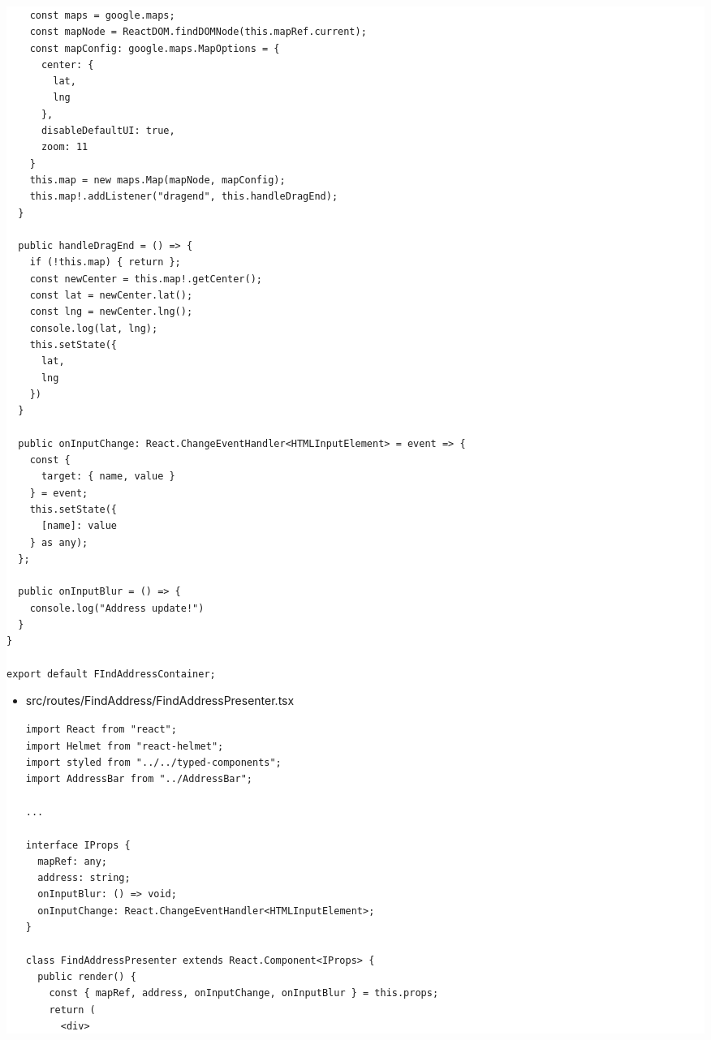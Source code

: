   ```tsx
      const maps = google.maps;
      const mapNode = ReactDOM.findDOMNode(this.mapRef.current);
      const mapConfig: google.maps.MapOptions = {
        center: {
          lat,
          lng
        },
        disableDefaultUI: true,
        zoom: 11
      } 
      this.map = new maps.Map(mapNode, mapConfig);
      this.map!.addListener("dragend", this.handleDragEnd);
    }
  
    public handleDragEnd = () => {
      if (!this.map) { return };
      const newCenter = this.map!.getCenter();
      const lat = newCenter.lat();
      const lng = newCenter.lng();
      console.log(lat, lng);
      this.setState({
        lat,
        lng
      })
    }
  
    public onInputChange: React.ChangeEventHandler<HTMLInputElement> = event => {
      const {
        target: { name, value }
      } = event;
      this.setState({
        [name]: value
      } as any);
    };
  
    public onInputBlur = () => {
      console.log("Address update!")
    }
  }
  
  export default FIndAddressContainer;
  ```

- src/routes/FindAddress/FindAddressPresenter.tsx
  ```tsx
  import React from "react";
  import Helmet from "react-helmet";
  import styled from "../../typed-components";
  import AddressBar from "../AddressBar";
  
  ...
  
  interface IProps {
    mapRef: any;
    address: string;
    onInputBlur: () => void;
    onInputChange: React.ChangeEventHandler<HTMLInputElement>;
  }
  
  class FindAddressPresenter extends React.Component<IProps> {
    public render() {
      const { mapRef, address, onInputChange, onInputBlur } = this.props;
      return (
        <div>
  ```